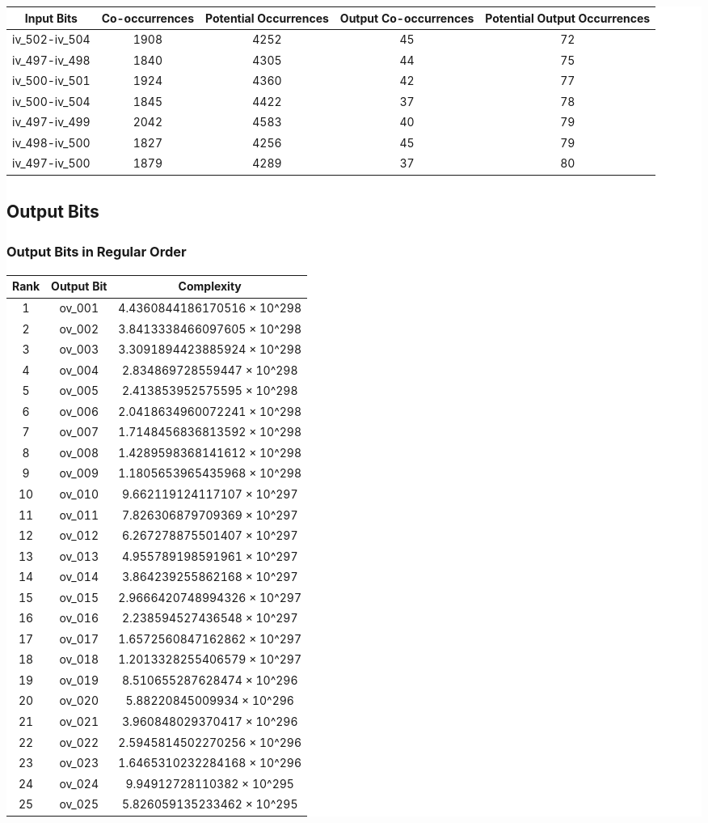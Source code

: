 | Input Bits | Co-occurrences | Potential Occurrences | Output Co-occurrences | Potential Output Occurrences |
|:----------:|:--------------:|:---------------------:|:---------------------:|:----------------------------:|
| iv_502-iv_504 | 1908 | 4252 | 45 | 72 |
| iv_497-iv_498 | 1840 | 4305 | 44 | 75 |
| iv_500-iv_501 | 1924 | 4360 | 42 | 77 |
| iv_500-iv_504 | 1845 | 4422 | 37 | 78 |
| iv_497-iv_499 | 2042 | 4583 | 40 | 79 |
| iv_498-iv_500 | 1827 | 4256 | 45 | 79 |
| iv_497-iv_500 | 1879 | 4289 | 37 | 80 |

## Output Bits

### Output Bits in Regular Order

| Rank | Output Bit | Complexity |
|:----:|:----------:|:----------:|
| 1 | ov_001 | 4.4360844186170516 × 10^298 |
| 2 | ov_002 | 3.8413338466097605 × 10^298 |
| 3 | ov_003 | 3.3091894423885924 × 10^298 |
| 4 | ov_004 | 2.834869728559447 × 10^298 |
| 5 | ov_005 | 2.413853952575595 × 10^298 |
| 6 | ov_006 | 2.0418634960072241 × 10^298 |
| 7 | ov_007 | 1.7148456836813592 × 10^298 |
| 8 | ov_008 | 1.4289598368141612 × 10^298 |
| 9 | ov_009 | 1.1805653965435968 × 10^298 |
| 10 | ov_010 | 9.662119124117107 × 10^297 |
| 11 | ov_011 | 7.826306879709369 × 10^297 |
| 12 | ov_012 | 6.267278875501407 × 10^297 |
| 13 | ov_013 | 4.955789198591961 × 10^297 |
| 14 | ov_014 | 3.864239255862168 × 10^297 |
| 15 | ov_015 | 2.9666420748994326 × 10^297 |
| 16 | ov_016 | 2.238594527436548 × 10^297 |
| 17 | ov_017 | 1.6572560847162862 × 10^297 |
| 18 | ov_018 | 1.2013328255406579 × 10^297 |
| 19 | ov_019 | 8.510655287628474 × 10^296 |
| 20 | ov_020 | 5.88220845009934 × 10^296 |
| 21 | ov_021 | 3.960848029370417 × 10^296 |
| 22 | ov_022 | 2.5945814502270256 × 10^296 |
| 23 | ov_023 | 1.6465310232284168 × 10^296 |
| 24 | ov_024 | 9.94912728110382 × 10^295 |
| 25 | ov_025 | 5.826059135233462 × 10^295 |